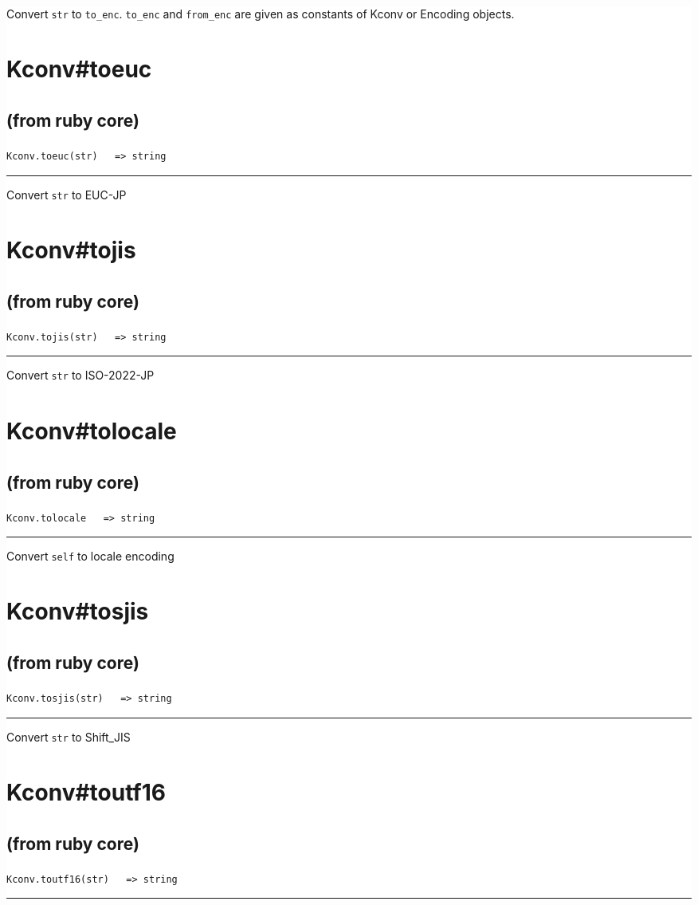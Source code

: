 
Convert `str` to `to_enc`. `to_enc` and `from_enc` are given as constants of
Kconv or Encoding objects.


# Kconv#toeuc

(from ruby core)
---
    Kconv.toeuc(str)   => string

---

Convert `str` to EUC-JP


# Kconv#tojis

(from ruby core)
---
    Kconv.tojis(str)   => string

---

Convert `str` to ISO-2022-JP


# Kconv#tolocale

(from ruby core)
---
    Kconv.tolocale   => string

---

Convert `self` to locale encoding


# Kconv#tosjis

(from ruby core)
---
    Kconv.tosjis(str)   => string

---

Convert `str` to Shift_JIS


# Kconv#toutf16

(from ruby core)
---
    Kconv.toutf16(str)   => string

---